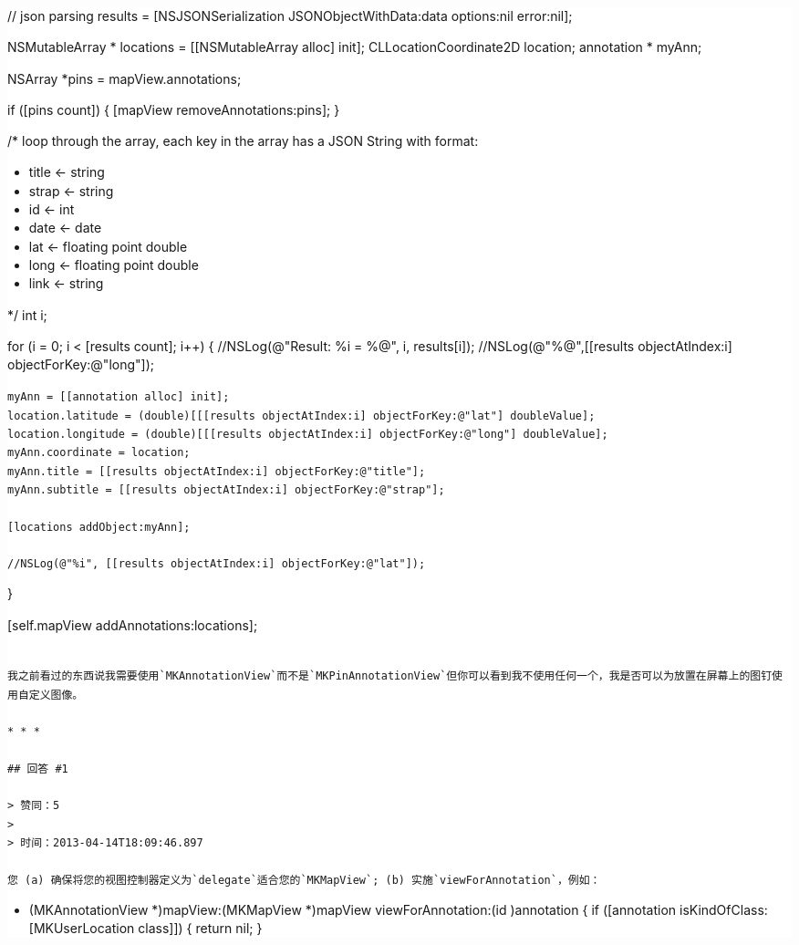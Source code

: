 // json parsing
results = [NSJSONSerialization JSONObjectWithData:data options:nil error:nil];

NSMutableArray * locations = [[NSMutableArray alloc] init];
CLLocationCoordinate2D location;
annotation * myAnn;

NSArray *pins = mapView.annotations;

if ([pins count])
{
    [mapView removeAnnotations:pins];
}

/* loop through the array, each key in the array has a JSON String with format:
 * title <- string
 * strap <- string
 * id <- int
 * date <- date
 * lat <- floating point double
 * long <- floating point double
 * link <- string

 */
int i;

for (i = 0; i < [results count]; i++) {
    //NSLog(@"Result: %i = %@", i, results[i]);
    //NSLog(@"%@",[[results objectAtIndex:i] objectForKey:@"long"]);

    myAnn = [[annotation alloc] init];
    location.latitude = (double)[[[results objectAtIndex:i] objectForKey:@"lat"] doubleValue];
    location.longitude = (double)[[[results objectAtIndex:i] objectForKey:@"long"] doubleValue];
    myAnn.coordinate = location;
    myAnn.title = [[results objectAtIndex:i] objectForKey:@"title"];
    myAnn.subtitle = [[results objectAtIndex:i] objectForKey:@"strap"];

    [locations addObject:myAnn];

    //NSLog(@"%i", [[results objectAtIndex:i] objectForKey:@"lat"]);
}

[self.mapView addAnnotations:locations]; 
```

我之前看过的东西说我需要使用`MKAnnotationView`而不是`MKPinAnnotationView`但你可以看到我不使用任何一个，我是否可以为放置在屏幕上的图钉使用自定义图像。

* * *

## 回答 #1

> 赞同：5
> 
> 时间：2013-04-14T18:09:46.897

您 (a) 确保将您的视图控制器定义为`delegate`适合您的`MKMapView`; (b) 实施`viewForAnnotation`，例如：

```
- (MKAnnotationView *)mapView:(MKMapView *)mapView viewForAnnotation:(id <MKAnnotation>)annotation {
    if ([annotation isKindOfClass:[MKUserLocation class]]) {
        return nil;
    }
